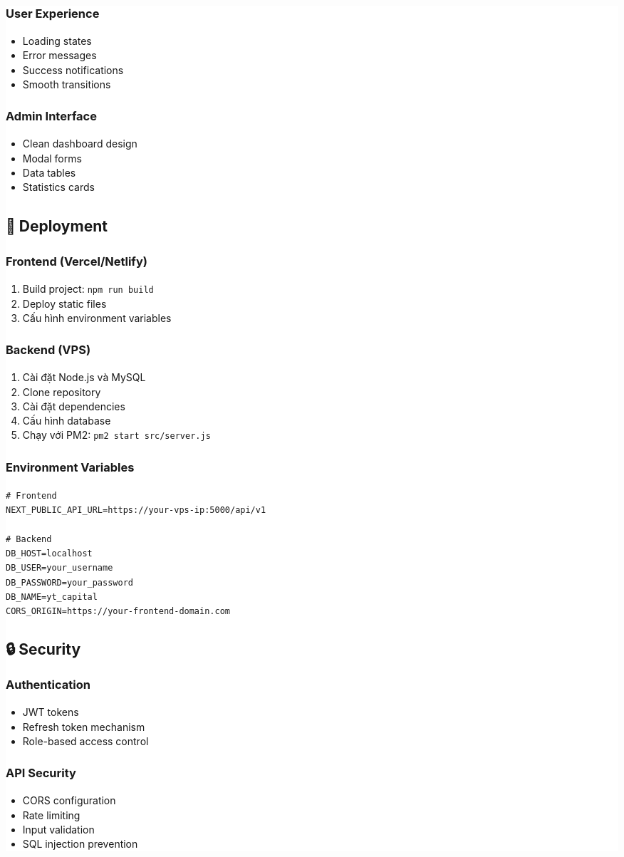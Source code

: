 ### User Experience
- Loading states
- Error messages
- Success notifications
- Smooth transitions

### Admin Interface
- Clean dashboard design
- Modal forms
- Data tables
- Statistics cards

## 🚀 Deployment

### Frontend (Vercel/Netlify)
1. Build project: `npm run build`
2. Deploy static files
3. Cấu hình environment variables

### Backend (VPS)
1. Cài đặt Node.js và MySQL
2. Clone repository
3. Cài đặt dependencies
4. Cấu hình database
5. Chạy với PM2: `pm2 start src/server.js`

### Environment Variables
```env
# Frontend
NEXT_PUBLIC_API_URL=https://your-vps-ip:5000/api/v1

# Backend
DB_HOST=localhost
DB_USER=your_username
DB_PASSWORD=your_password
DB_NAME=yt_capital
CORS_ORIGIN=https://your-frontend-domain.com
```

## 🔒 Security

### Authentication
- JWT tokens
- Refresh token mechanism
- Role-based access control

### API Security
- CORS configuration
- Rate limiting
- Input validation
- SQL injection prevention
